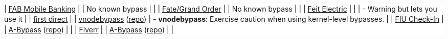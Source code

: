 | [FAB Mobile Banking](https://apps.apple.com/ae/app/fab-mobile-banking/id1383237548)                                           |                    | No known bypass                                                                                                                                                                                                                                                                                                                                                                                                                                                                    |                                                                                                                                                                                                                                                                                                                                                                                   |
| [Fate/Grand Order](https://apps.apple.com/us/app/fate-grand-order-english/id1183802626)                                       |                    | No known bypass                                                                                                                                                                                                                                                                                                                                                                                                                                                                    |                                                                                                                                                                                                                                                                                                                                                                                   |
| [Feit Electric](https://apps.apple.com/us/app/feit-electric/id1333066476)                                                     |                    |                                                                                                                                                                                                                                                                                                                                                                                                                                                                                    | - Warning but lets you use it                                                                                                                                                                                                                                                                                                                                                     |
| [first direct](https://apps.apple.com/gb/app/first-direct/id405905004)                                                        |                    | [vnodebypass](https://bypass.beerpsi.me/#/tools/kernel-level?id=vnodebypass) ([repo](https://sharerepo.stkc.win/?repo=https://cydia.ichitaso.com))                                                                                                                                                                                                                                                                                                                                 | - **vnodebypass**: Exercise caution when using kernel-level bypasses.                                                                                                                                                                                                                                                                                                             |
| [FIU Check-In](https://apps.apple.com/us/app/fiu-check-in/id1331452521)                                                       |                    | [A-Bypass](https://bypass.beerpsi.me/#/tools/tweaks?id=a-bypass) ([repo](https://sharerepo.stkc.win/?repo=https://repo.co.kr))                                                                                                                                                                                                                                                                                                                                                     |                                                                                                                                                                                                                                                                                                                                                                                   |
| [Fiverr](https://apps.apple.com/us/app/fiverr-freelance-services/id346080608)                                                 |                    | [A-Bypass](https://bypass.beerpsi.me/#/tools/tweaks?id=a-bypass) ([repo](https://sharerepo.stkc.win/?repo=https://repo.co.kr))                                                                                                                                                                                                                                                                                                                                                     |                                                                                                                                                                                                                                                                                                                                                                                   |